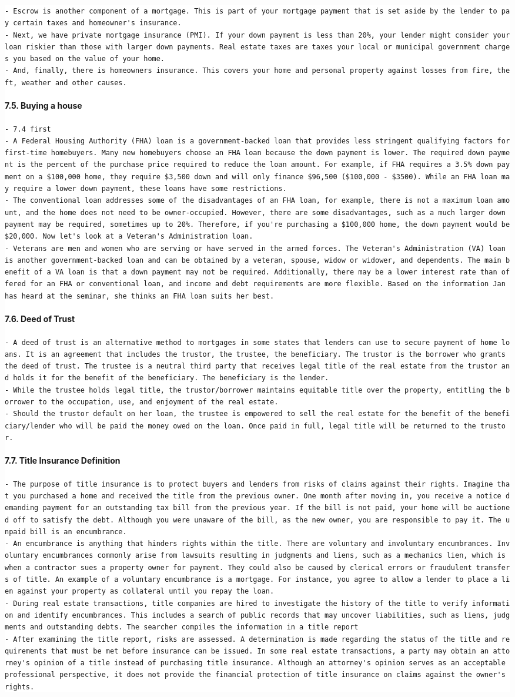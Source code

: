     - Escrow is another component of a mortgage. This is part of your mortgage payment that is set aside by the lender to pay certain taxes and homeowner's insurance.
    - Next, we have private mortgage insurance (PMI). If your down payment is less than 20%, your lender might consider your loan riskier than those with larger down payments. Real estate taxes are taxes your local or municipal government charges you based on the value of your home.
    - And, finally, there is homeowners insurance. This covers your home and personal property against losses from fire, theft, weather and other causes.

#### 7.5. Buying a house

    - 7.4 first
    - A Federal Housing Authority (FHA) loan is a government-backed loan that provides less stringent qualifying factors for first-time homebuyers. Many new homebuyers choose an FHA loan because the down payment is lower. The required down payment is the percent of the purchase price required to reduce the loan amount. For example, if FHA requires a 3.5% down payment on a $100,000 home, they require $3,500 down and will only finance $96,500 ($100,000 - $3500). While an FHA loan may require a lower down payment, these loans have some restrictions.
    - The conventional loan addresses some of the disadvantages of an FHA loan, for example, there is not a maximum loan amount, and the home does not need to be owner-occupied. However, there are some disadvantages, such as a much larger down payment may be required, sometimes up to 20%. Therefore, if you're purchasing a $100,000 home, the down payment would be $20,000. Now let's look at a Veteran's Administration loan.
    - Veterans are men and women who are serving or have served in the armed forces. The Veteran's Administration (VA) loan is another government-backed loan and can be obtained by a veteran, spouse, widow or widower, and dependents. The main benefit of a VA loan is that a down payment may not be required. Additionally, there may be a lower interest rate than offered for an FHA or conventional loan, and income and debt requirements are more flexible. Based on the information Jan has heard at the seminar, she thinks an FHA loan suits her best.

#### 7.6. Deed of Trust

    - A deed of trust is an alternative method to mortgages in some states that lenders can use to secure payment of home loans. It is an agreement that includes the trustor, the trustee, the beneficiary. The trustor is the borrower who grants the deed of trust. The trustee is a neutral third party that receives legal title of the real estate from the trustor and holds it for the benefit of the beneficiary. The beneficiary is the lender.
    - While the trustee holds legal title, the trustor/borrower maintains equitable title over the property, entitling the borrower to the occupation, use, and enjoyment of the real estate.
    - Should the trustor default on her loan, the trustee is empowered to sell the real estate for the benefit of the beneficiary/lender who will be paid the money owed on the loan. Once paid in full, legal title will be returned to the trustor.

#### 7.7. Title Insurance Definition

    - The purpose of title insurance is to protect buyers and lenders from risks of claims against their rights. Imagine that you purchased a home and received the title from the previous owner. One month after moving in, you receive a notice demanding payment for an outstanding tax bill from the previous year. If the bill is not paid, your home will be auctioned off to satisfy the debt. Although you were unaware of the bill, as the new owner, you are responsible to pay it. The unpaid bill is an encumbrance.
    - An encumbrance is anything that hinders rights within the title. There are voluntary and involuntary encumbrances. Involuntary encumbrances commonly arise from lawsuits resulting in judgments and liens, such as a mechanics lien, which is when a contractor sues a property owner for payment. They could also be caused by clerical errors or fraudulent transfers of title. An example of a voluntary encumbrance is a mortgage. For instance, you agree to allow a lender to place a lien against your property as collateral until you repay the loan.
    - During real estate transactions, title companies are hired to investigate the history of the title to verify information and identify encumbrances. This includes a search of public records that may uncover liabilities, such as liens, judgments and outstanding debts. The searcher compiles the information in a title report
    - After examining the title report, risks are assessed. A determination is made regarding the status of the title and requirements that must be met before insurance can be issued. In some real estate transactions, a party may obtain an attorney's opinion of a title instead of purchasing title insurance. Although an attorney's opinion serves as an acceptable professional perspective, it does not provide the financial protection of title insurance on claims against the owner's rights.